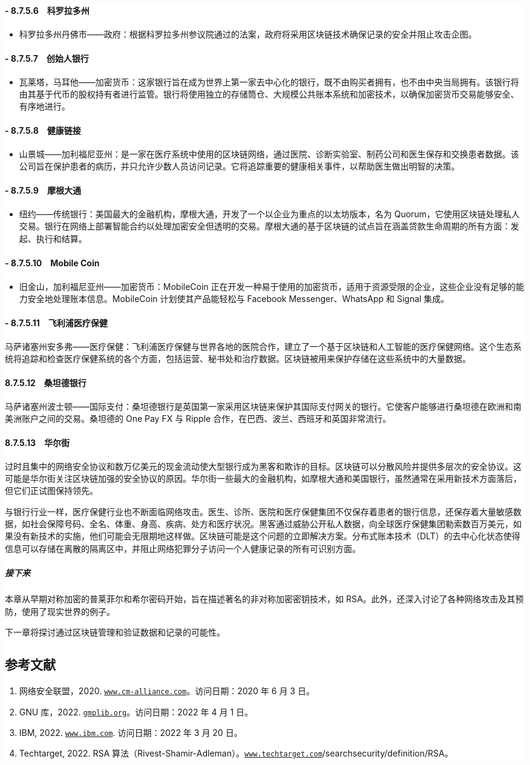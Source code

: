 #### -   8.7.5.6 科罗拉多州

-   科罗拉多州丹佛市——政府：根据科罗拉多州参议院通过的法案，政府将采用区块链技术确保记录的安全并阻止攻击企图。

#### -   8.7.5.7 创始人银行

-   瓦莱塔，马耳他——加密货币：这家银行旨在成为世界上第一家去中心化的银行，既不由购买者拥有，也不由中央当局拥有。该银行将由其基于代币的股权持有者进行监管。银行将使用独立的存储筒仓、大规模公共账本系统和加密技术，以确保加密货币交易能够安全、有序地进行。

#### -   8.7.5.8 健康链接

-   山景城——加利福尼亚州：是一家在医疗系统中使用的区块链网络，通过医院、诊断实验室、制药公司和医生保存和交换患者数据。该公司旨在保护患者的病历，并只允许少数人员访问记录。它将追踪重要的健康相关事件，以帮助医生做出明智的决策。

#### -   8.7.5.9 摩根大通

-   纽约——传统银行：美国最大的金融机构，摩根大通，开发了一个以企业为重点的以太坊版本，名为 Quorum，它使用区块链处理私人交易。银行在网络上部署智能合约以处理加密安全但透明的交易。摩根大通的基于区块链的试点旨在涵盖贷款生命周期的所有方面：发起、执行和结算。

#### -   8.7.5.10 Mobile Coin

-   旧金山，加利福尼亚州——加密货币：MobileCoin 正在开发一种易于使用的加密货币，适用于资源受限的企业，这些企业没有足够的能力安全地处理账本信息。MobileCoin 计划使其产品能轻松与 Facebook Messenger、WhatsApp 和 Signal 集成。

#### -   8.7.5.11 飞利浦医疗保健

马萨诸塞州安多弗——医疗保健：飞利浦医疗保健与世界各地的医院合作，建立了一个基于区块链和人工智能的医疗保健网络。这个生态系统将追踪和检查医疗保健系统的各个方面，包括运营、秘书处和治疗数据。区块链被用来保护存储在这些系统中的大量数据。

#### 8.7.5.12 桑坦德银行

马萨诸塞州波士顿——国际支付：桑坦德银行是英国第一家采用区块链来保护其国际支付网关的银行。它使客户能够进行桑坦德在欧洲和南美洲账户之间的交易。桑坦德的 One Pay FX 与 Ripple 合作，在巴西、波兰、西班牙和英国非常流行。

#### 8.7.5.13 华尔街

过时且集中的网络安全协议和数万亿美元的现金流动使大型银行成为黑客和欺诈的目标。区块链可以分散风险并提供多层次的安全协议。这可能是华尔街关注区块链加强的安全协议的原因。华尔街一些最大的金融机构，如摩根大通和美国银行，虽然通常在采用新技术方面落后，但它们正试图保持领先。

与银行行业一样，医疗保健行业也不断面临网络攻击。医生、诊所、医院和医疗保健集团不仅保存着患者的银行信息，还保存着大量敏感数据，如社会保障号码、全名、体重、身高、疾病、处方和医疗状况。黑客通过威胁公开私人数据，向全球医疗保健集团勒索数百万美元，如果没有新技术的实施，他们可能会无限期地这样做。区块链可能是这个问题的立即解决方案。分布式账本技术（DLT）的去中心化状态使得信息可以存储在离散的隔离区中，并阻止网络犯罪分子访问一个人健康记录的所有可识别方面。

##### 接下来

本章从早期对称加密的普莱菲尔和希尔密码开始，旨在描述著名的非对称加密密钥技术，如 RSA。此外，还深入讨论了各种网络攻击及其预防，使用了现实世界的例子。

下一章将探讨通过区块链管理和验证数据和记录的可能性。

## 参考文献

1.  网络安全联盟，2020. [`www.cm-alliance.com`](https://www.cm-alliance.com)。访问日期：2020 年 6 月 3 日。

1.  GNU 库，2022. [`gmplib.org`](https://gmplib.org)。访问日期：2022 年 4 月 1 日。

1.  IBM, 2022. [`www.ibm.com`](https://www.ibm.com). 访问日期：2022 年 3 月 20 日。

1.  Techtarget, 2022. RSA 算法（Rivest-Shamir-Adleman）。[`www.techtarget.com`](https://www.techtarget.com)/searchsecurity/definition/RSA。

